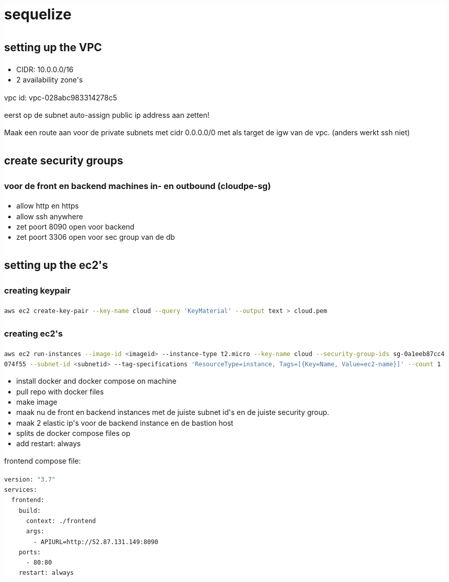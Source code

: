 # sequelize

## setting up the VPC

- CIDR: 10.0.0.0/16
- 2 availability zone's

vpc id: vpc-028abc983314278c5

eerst op de subnet auto-assign public ip address aan zetten!

Maak een route aan voor de private subnets met cidr 0.0.0.0/0 met als target de igw van de vpc. (anders werkt ssh niet)

## create security groups

### voor de front en backend machines in- en outbound (cloudpe-sg)

- allow http en https
- allow ssh anywhere
- zet poort 8090 open voor backend
- zet poort 3306 open voor sec group van de db


## setting up the ec2's

### creating keypair

```bash
aws ec2 create-key-pair --key-name cloud --query 'KeyMaterial' --output text > cloud.pem
```

### creating ec2's

```bash 
aws ec2 run-instances --image-id <imageid> --instance-type t2.micro --key-name cloud --security-group-ids sg-0a1eeb87cc4074f55 --subnet-id <subnetid> --tag-specifications 'ResourceType=instance, Tags=[{Key=Name, Value=ec2-name}]' --count 1
```


- install docker and docker compose on machine
- pull repo with docker files
- make image
- maak nu de front en backend instances met de juiste subnet id's en de juiste security group.
- maak 2 elastic ip's voor de backend instance en de bastion host
- splits de docker compose files op
- add restart: always

frontend compose file:
```bash
version: "3.7"
services:
  frontend:
    build:
      context: ./frontend
      args:
        - APIURL=http://52.87.131.149:8090
    ports:
      - 80:80
    restart: always
```

